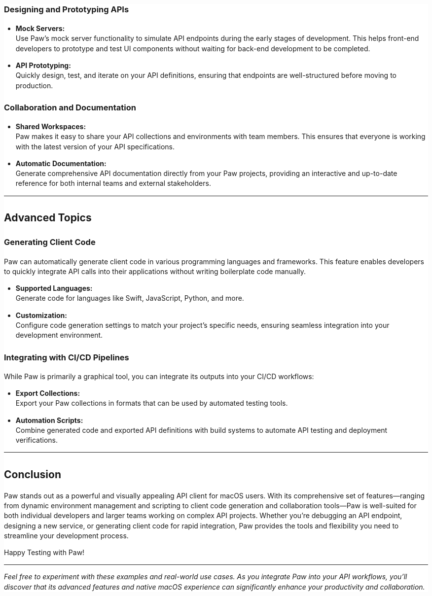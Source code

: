 ### Designing and Prototyping APIs

- **Mock Servers:**  
  Use Paw’s mock server functionality to simulate API endpoints during the early stages of development. This helps front-end developers to prototype and test UI components without waiting for back-end development to be completed.

- **API Prototyping:**  
  Quickly design, test, and iterate on your API definitions, ensuring that endpoints are well-structured before moving to production.

### Collaboration and Documentation

- **Shared Workspaces:**  
  Paw makes it easy to share your API collections and environments with team members. This ensures that everyone is working with the latest version of your API specifications.

- **Automatic Documentation:**  
  Generate comprehensive API documentation directly from your Paw projects, providing an interactive and up-to-date reference for both internal teams and external stakeholders.

---

## Advanced Topics

### Generating Client Code

Paw can automatically generate client code in various programming languages and frameworks. This feature enables developers to quickly integrate API calls into their applications without writing boilerplate code manually.

- **Supported Languages:**  
  Generate code for languages like Swift, JavaScript, Python, and more.

- **Customization:**  
  Configure code generation settings to match your project’s specific needs, ensuring seamless integration into your development environment.

### Integrating with CI/CD Pipelines

While Paw is primarily a graphical tool, you can integrate its outputs into your CI/CD workflows:

- **Export Collections:**  
  Export your Paw collections in formats that can be used by automated testing tools.

- **Automation Scripts:**  
  Combine generated code and exported API definitions with build systems to automate API testing and deployment verifications.

---

## Conclusion

Paw stands out as a powerful and visually appealing API client for macOS users. With its comprehensive set of features—ranging from dynamic environment management and scripting to client code generation and collaboration tools—Paw is well-suited for both individual developers and larger teams working on complex API projects. Whether you’re debugging an API endpoint, designing a new service, or generating client code for rapid integration, Paw provides the tools and flexibility you need to streamline your development process.

Happy Testing with Paw!

---

*Feel free to experiment with these examples and real-world use cases. As you integrate Paw into your API workflows, you’ll discover that its advanced features and native macOS experience can significantly enhance your productivity and collaboration.*